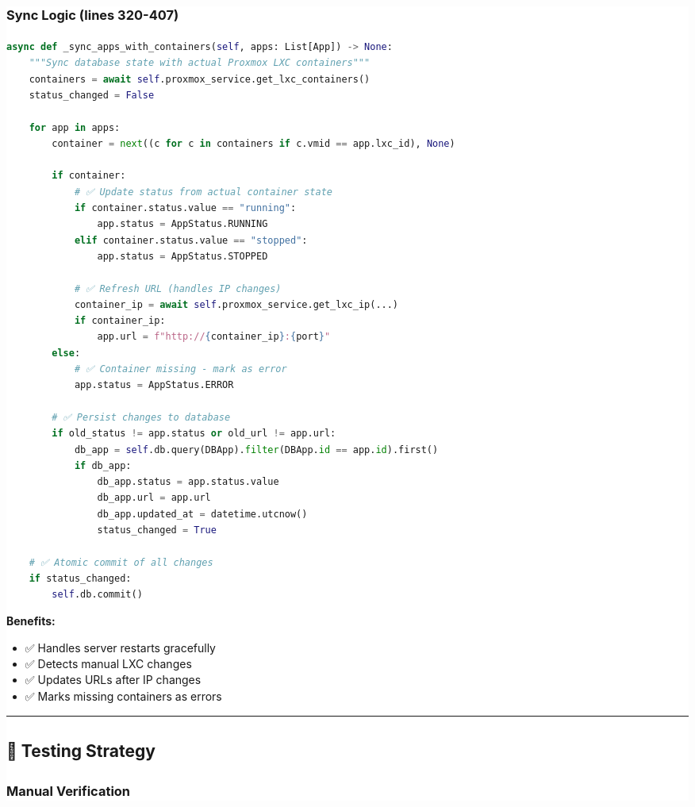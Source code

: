 ### Sync Logic (lines 320-407)

```python
async def _sync_apps_with_containers(self, apps: List[App]) -> None:
    """Sync database state with actual Proxmox LXC containers"""
    containers = await self.proxmox_service.get_lxc_containers()
    status_changed = False

    for app in apps:
        container = next((c for c in containers if c.vmid == app.lxc_id), None)

        if container:
            # ✅ Update status from actual container state
            if container.status.value == "running":
                app.status = AppStatus.RUNNING
            elif container.status.value == "stopped":
                app.status = AppStatus.STOPPED

            # ✅ Refresh URL (handles IP changes)
            container_ip = await self.proxmox_service.get_lxc_ip(...)
            if container_ip:
                app.url = f"http://{container_ip}:{port}"
        else:
            # ✅ Container missing - mark as error
            app.status = AppStatus.ERROR

        # ✅ Persist changes to database
        if old_status != app.status or old_url != app.url:
            db_app = self.db.query(DBApp).filter(DBApp.id == app.id).first()
            if db_app:
                db_app.status = app.status.value
                db_app.url = app.url
                db_app.updated_at = datetime.utcnow()
                status_changed = True

    # ✅ Atomic commit of all changes
    if status_changed:
        self.db.commit()
```

**Benefits:**
- ✅ Handles server restarts gracefully
- ✅ Detects manual LXC changes
- ✅ Updates URLs after IP changes
- ✅ Marks missing containers as errors

---

## 🧪 Testing Strategy

### Manual Verification
